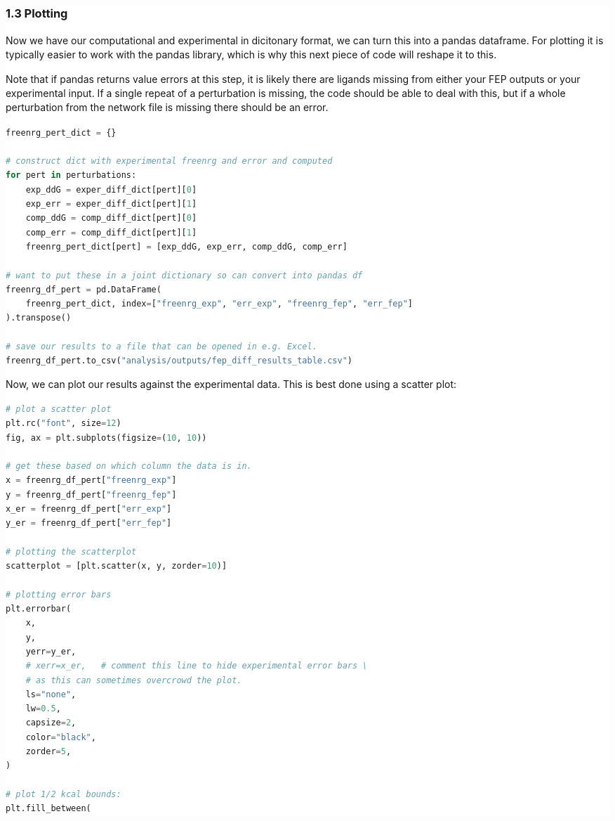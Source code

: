### 1.3 Plotting
<a id="plot"></a>

Now we have our computational and experimental in dicitonary format, we can turn this into a pandas dataframe. For plotting it is typically easier to work with the pandas library, which is why this next piece of code will reshape it to this.   

Note that if pandas returns value errors at this step, it is likely there are ligands missing from either your FEP outputs or your experimental input. If a single repeat of a perturbation is missing, the code should be able to deal with this, but if a whole perturbation from the network file is missing there should be an error.



```python
freenrg_pert_dict = {}

# construct dict with experimental freenrg and error and computed
for pert in perturbations:
    exp_ddG = exper_diff_dict[pert][0]
    exp_err = exper_diff_dict[pert][1]
    comp_ddG = comp_diff_dict[pert][0]
    comp_err = comp_diff_dict[pert][1]
    freenrg_pert_dict[pert] = [exp_ddG, exp_err, comp_ddG, comp_err]

# want to put these in a joint dictionary so can convert into pandas df
freenrg_df_pert = pd.DataFrame(
    freenrg_pert_dict, index=["freenrg_exp", "err_exp", "freenrg_fep", "err_fep"]
).transpose()

# save our results to a file that can be opened in e.g. Excel.
freenrg_df_pert.to_csv("analysis/outputs/fep_diff_results_table.csv")
```

Now, we can plot our results against the experimental data. This is best done using a scatter plot:


```python
# plot a scatter plot
plt.rc("font", size=12)
fig, ax = plt.subplots(figsize=(10, 10))

# get these based on which column the data is in.
x = freenrg_df_pert["freenrg_exp"]
y = freenrg_df_pert["freenrg_fep"]
x_er = freenrg_df_pert["err_exp"]
y_er = freenrg_df_pert["err_fep"]

# plotting the scatterplot
scatterplot = [plt.scatter(x, y, zorder=10)]

# plotting error bars
plt.errorbar(
    x,
    y,
    yerr=y_er,
    # xerr=x_er,   # comment this line to hide experimental error bars \
    # as this can sometimes overcrowd the plot.
    ls="none",
    lw=0.5,
    capsize=2,
    color="black",
    zorder=5,
)

# plot 1/2 kcal bounds:
plt.fill_between(
```